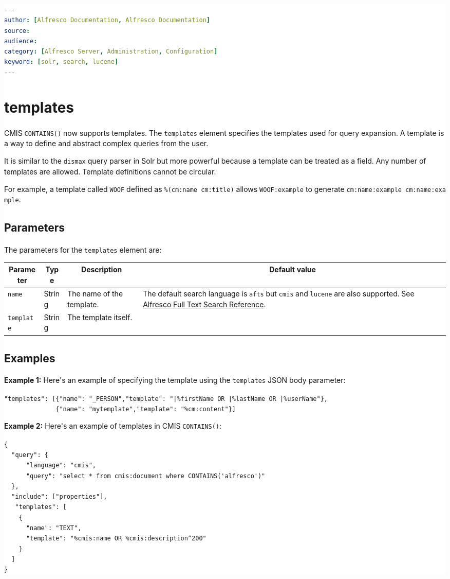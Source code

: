 ```yaml
---
author: [Alfresco Documentation, Alfresco Documentation]
source: 
audience: 
category: [Alfresco Server, Administration, Configuration]
keyword: [solr, search, lucene]
---
```


# templates

CMIS `CONTAINS()` now supports templates. The `templates` element specifies the templates used for query expansion. A template is a way to define and abstract complex queries from the user.

It is similar to the `dismax` query parser in Solr but more powerful because a template can be treated as a field. Any number of templates are allowed. Template definitions cannot be circular.

For example, a template called `WOOF` defined as `%(cm:name cm:title)` allows `WOOF:example` to generate `cm:name:example cm:name:example`.

## Parameters

The parameters for the `templates` element are:

|Parameter|Type|Description|Default value|
|---------|----|-----------|-------------|
|`name`|String|The name of the template.|The default search language is `afts` but `cmis` and `lucene` are also supported. See [Alfresco Full Text Search Reference](rm-searchsyntax-intro.md).|
|`template`|String|The template itself.| |

## Examples

**Example 1:** Here's an example of specifying the template using the `templates` JSON body parameter:

```
"templates": [{"name": "_PERSON","template": "|%firstName OR |%lastName OR |%userName"},
              {"name": "mytemplate","template": "%cm:content"}]
```

**Example 2:** Here's an example of templates in CMIS `CONTAINS()`:

```
{
  "query": {
      "language": "cmis",
      "query": "select * from cmis:document where CONTAINS('alfresco')"
  },
  "include": ["properties"],
   "templates": [
    {
      "name": "TEXT",
      "template": "%cmis:name OR %cmis:description^200"
    }
  ]
}
```
